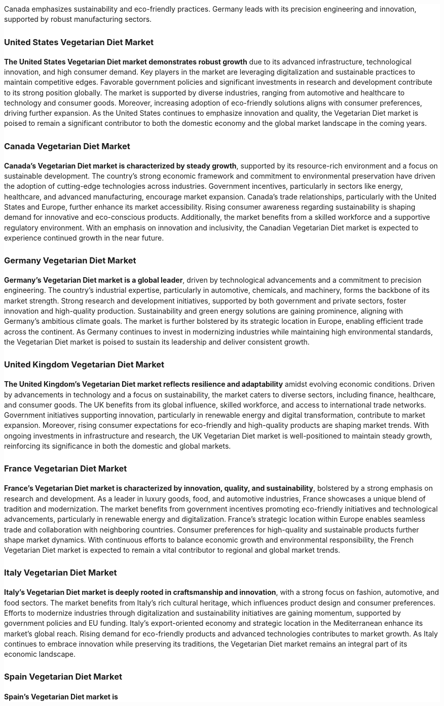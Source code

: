 Canada emphasizes sustainability and eco-friendly practices. Germany leads with its precision engineering and innovation, supported by robust manufacturing sectors.</span></em></p></blockquote><h3><strong>United States Vegetarian Diet Market</strong></h3><p><strong>The United States Vegetarian Diet market demonstrates robust growth</strong> due to its advanced infrastructure, technological innovation, and high consumer demand. Key players in the market are leveraging digitalization and sustainable practices to maintain competitive edges. Favorable government policies and significant investments in research and development contribute to its strong position globally. The market is supported by diverse industries, ranging from automotive and healthcare to technology and consumer goods. Moreover, increasing adoption of eco-friendly solutions aligns with consumer preferences, driving further expansion. As the United States continues to emphasize innovation and quality, the Vegetarian Diet market is poised to remain a significant contributor to both the domestic economy and the global market landscape in the coming years.</p><h3><strong>Canada Vegetarian Diet Market</strong></h3><p><strong>Canada&rsquo;s Vegetarian Diet market is characterized by steady growth</strong>, supported by its resource-rich environment and a focus on sustainable development. The country&rsquo;s strong economic framework and commitment to environmental preservation have driven the adoption of cutting-edge technologies across industries. Government incentives, particularly in sectors like energy, healthcare, and advanced manufacturing, encourage market expansion. Canada&rsquo;s trade relationships, particularly with the United States and Europe, further enhance its market accessibility. Rising consumer awareness regarding sustainability is shaping demand for innovative and eco-conscious products. Additionally, the market benefits from a skilled workforce and a supportive regulatory environment. With an emphasis on innovation and inclusivity, the Canadian Vegetarian Diet market is expected to experience continued growth in the near future.</p><h3><strong>Germany Vegetarian Diet Market</strong></h3><p><strong>Germany&rsquo;s Vegetarian Diet market is a global leader</strong>, driven by technological advancements and a commitment to precision engineering. The country&rsquo;s industrial expertise, particularly in automotive, chemicals, and machinery, forms the backbone of its market strength. Strong research and development initiatives, supported by both government and private sectors, foster innovation and high-quality production. Sustainability and green energy solutions are gaining prominence, aligning with Germany&rsquo;s ambitious climate goals. The market is further bolstered by its strategic location in Europe, enabling efficient trade across the continent. As Germany continues to invest in modernizing industries while maintaining high environmental standards, the Vegetarian Diet market is poised to sustain its leadership and deliver consistent growth.</p><h3><strong>United Kingdom Vegetarian Diet Market</strong></h3><p><strong>The United Kingdom&rsquo;s Vegetarian Diet market reflects resilience and adaptability</strong> amidst evolving economic conditions. Driven by advancements in technology and a focus on sustainability, the market caters to diverse sectors, including finance, healthcare, and consumer goods. The UK benefits from its global influence, skilled workforce, and access to international trade networks. Government initiatives supporting innovation, particularly in renewable energy and digital transformation, contribute to market expansion. Moreover, rising consumer expectations for eco-friendly and high-quality products are shaping market trends. With ongoing investments in infrastructure and research, the UK Vegetarian Diet market is well-positioned to maintain steady growth, reinforcing its significance in both the domestic and global markets.</p><h3><strong>France Vegetarian Diet Market</strong></h3><p><strong>France&rsquo;s Vegetarian Diet market is characterized by innovation, quality, and sustainability</strong>, bolstered by a strong emphasis on research and development. As a leader in luxury goods, food, and automotive industries, France showcases a unique blend of tradition and modernization. The market benefits from government incentives promoting eco-friendly initiatives and technological advancements, particularly in renewable energy and digitalization. France&rsquo;s strategic location within Europe enables seamless trade and collaboration with neighboring countries. Consumer preferences for high-quality and sustainable products further shape market dynamics. With continuous efforts to balance economic growth and environmental responsibility, the French Vegetarian Diet market is expected to remain a vital contributor to regional and global market trends.</p><h3><strong>Italy Vegetarian Diet Market</strong></h3><p><strong>Italy&rsquo;s Vegetarian Diet market is deeply rooted in craftsmanship and innovation</strong>, with a strong focus on fashion, automotive, and food sectors. The market benefits from Italy&rsquo;s rich cultural heritage, which influences product design and consumer preferences. Efforts to modernize industries through digitalization and sustainability initiatives are gaining momentum, supported by government policies and EU funding. Italy&rsquo;s export-oriented economy and strategic location in the Mediterranean enhance its market&rsquo;s global reach. Rising demand for eco-friendly products and advanced technologies contributes to market growth. As Italy continues to embrace innovation while preserving its traditions, the Vegetarian Diet market remains an integral part of its economic landscape.</p><h3><strong>Spain Vegetarian Diet Market</strong></h3><p><strong>Spain&rsquo;s Vegetarian Diet market is